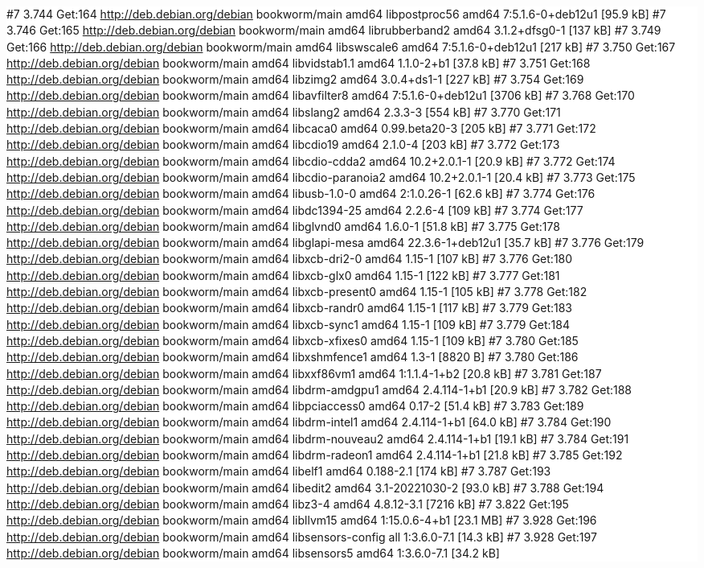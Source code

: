   #7 3.744 Get:164 http://deb.debian.org/debian bookworm/main amd64 libpostproc56 amd64 7:5.1.6-0+deb12u1 [95.9 kB]
  #7 3.746 Get:165 http://deb.debian.org/debian bookworm/main amd64 librubberband2 amd64 3.1.2+dfsg0-1 [137 kB]
  #7 3.749 Get:166 http://deb.debian.org/debian bookworm/main amd64 libswscale6 amd64 7:5.1.6-0+deb12u1 [217 kB]
  #7 3.750 Get:167 http://deb.debian.org/debian bookworm/main amd64 libvidstab1.1 amd64 1.1.0-2+b1 [37.8 kB]
  #7 3.751 Get:168 http://deb.debian.org/debian bookworm/main amd64 libzimg2 amd64 3.0.4+ds1-1 [227 kB]
  #7 3.754 Get:169 http://deb.debian.org/debian bookworm/main amd64 libavfilter8 amd64 7:5.1.6-0+deb12u1 [3706 kB]
  #7 3.768 Get:170 http://deb.debian.org/debian bookworm/main amd64 libslang2 amd64 2.3.3-3 [554 kB]
  #7 3.770 Get:171 http://deb.debian.org/debian bookworm/main amd64 libcaca0 amd64 0.99.beta20-3 [205 kB]
  #7 3.771 Get:172 http://deb.debian.org/debian bookworm/main amd64 libcdio19 amd64 2.1.0-4 [203 kB]
  #7 3.772 Get:173 http://deb.debian.org/debian bookworm/main amd64 libcdio-cdda2 amd64 10.2+2.0.1-1 [20.9 kB]
  #7 3.772 Get:174 http://deb.debian.org/debian bookworm/main amd64 libcdio-paranoia2 amd64 10.2+2.0.1-1 [20.4 kB]
  #7 3.773 Get:175 http://deb.debian.org/debian bookworm/main amd64 libusb-1.0-0 amd64 2:1.0.26-1 [62.6 kB]
  #7 3.774 Get:176 http://deb.debian.org/debian bookworm/main amd64 libdc1394-25 amd64 2.2.6-4 [109 kB]
  #7 3.774 Get:177 http://deb.debian.org/debian bookworm/main amd64 libglvnd0 amd64 1.6.0-1 [51.8 kB]
  #7 3.775 Get:178 http://deb.debian.org/debian bookworm/main amd64 libglapi-mesa amd64 22.3.6-1+deb12u1 [35.7 kB]
  #7 3.776 Get:179 http://deb.debian.org/debian bookworm/main amd64 libxcb-dri2-0 amd64 1.15-1 [107 kB]
  #7 3.776 Get:180 http://deb.debian.org/debian bookworm/main amd64 libxcb-glx0 amd64 1.15-1 [122 kB]
  #7 3.777 Get:181 http://deb.debian.org/debian bookworm/main amd64 libxcb-present0 amd64 1.15-1 [105 kB]
  #7 3.778 Get:182 http://deb.debian.org/debian bookworm/main amd64 libxcb-randr0 amd64 1.15-1 [117 kB]
  #7 3.779 Get:183 http://deb.debian.org/debian bookworm/main amd64 libxcb-sync1 amd64 1.15-1 [109 kB]
  #7 3.779 Get:184 http://deb.debian.org/debian bookworm/main amd64 libxcb-xfixes0 amd64 1.15-1 [109 kB]
  #7 3.780 Get:185 http://deb.debian.org/debian bookworm/main amd64 libxshmfence1 amd64 1.3-1 [8820 B]
  #7 3.780 Get:186 http://deb.debian.org/debian bookworm/main amd64 libxxf86vm1 amd64 1:1.1.4-1+b2 [20.8 kB]
  #7 3.781 Get:187 http://deb.debian.org/debian bookworm/main amd64 libdrm-amdgpu1 amd64 2.4.114-1+b1 [20.9 kB]
  #7 3.782 Get:188 http://deb.debian.org/debian bookworm/main amd64 libpciaccess0 amd64 0.17-2 [51.4 kB]
  #7 3.783 Get:189 http://deb.debian.org/debian bookworm/main amd64 libdrm-intel1 amd64 2.4.114-1+b1 [64.0 kB]
  #7 3.784 Get:190 http://deb.debian.org/debian bookworm/main amd64 libdrm-nouveau2 amd64 2.4.114-1+b1 [19.1 kB]
  #7 3.784 Get:191 http://deb.debian.org/debian bookworm/main amd64 libdrm-radeon1 amd64 2.4.114-1+b1 [21.8 kB]
  #7 3.785 Get:192 http://deb.debian.org/debian bookworm/main amd64 libelf1 amd64 0.188-2.1 [174 kB]
  #7 3.787 Get:193 http://deb.debian.org/debian bookworm/main amd64 libedit2 amd64 3.1-20221030-2 [93.0 kB]
  #7 3.788 Get:194 http://deb.debian.org/debian bookworm/main amd64 libz3-4 amd64 4.8.12-3.1 [7216 kB]
  #7 3.822 Get:195 http://deb.debian.org/debian bookworm/main amd64 libllvm15 amd64 1:15.0.6-4+b1 [23.1 MB]
  #7 3.928 Get:196 http://deb.debian.org/debian bookworm/main amd64 libsensors-config all 1:3.6.0-7.1 [14.3 kB]
  #7 3.928 Get:197 http://deb.debian.org/debian bookworm/main amd64 libsensors5 amd64 1:3.6.0-7.1 [34.2 kB]